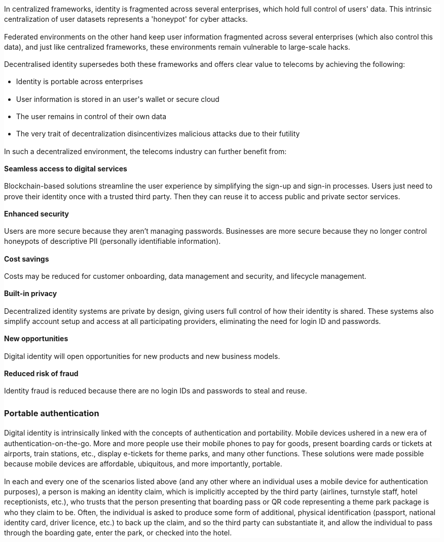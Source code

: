 In centralized frameworks, identity is fragmented across several enterprises, which hold full control of users' data. This intrinsic centralization of user datasets represents a 'honeypot' for cyber attacks.

Federated environments on the other hand keep user information fragmented across several enterprises (which also control this data), and just like centralized frameworks, these environments remain vulnerable to large-scale hacks.

Decentralised identity supersedes both these frameworks and offers clear value to telecoms by achieving the following:

* Identity is portable across enterprises

* User information is stored in an user's wallet or secure cloud

* The user remains in control of their own data

* The very trait of decentralization disincentivizes malicious attacks due to their futility

In such a decentralized environment, the telecoms industry can further benefit from:

**Seamless access to digital services**

Blockchain-based solutions streamline the user experience by simplifying the sign-up and sign-in processes. Users just need to prove their identity once with a trusted third party. Then they can reuse it to access public and private sector services. 

**Enhanced security**

Users are more secure because they aren’t managing passwords. Businesses are more secure because they no longer control honeypots of descriptive PII (personally identifiable information).

**Cost savings**

Costs may be reduced for customer onboarding, data management and security, and lifecycle management.

**Built-in privacy**

Decentralized identity systems are private by design, giving users full control of how their identity is shared. These systems also simplify account setup and access at all participating providers, eliminating the need for login ID and passwords. 

**New opportunities**

Digital identity will open opportunities for new products and new business models.

**Reduced risk of fraud**

Identity fraud is reduced because there are no login IDs and passwords to steal and reuse.

### Portable authentication

Digital identity is intrinsically linked with the concepts of authentication and portability. Mobile devices ushered in a new era of authentication-on-the-go. More and more people use their mobile phones to pay for goods, present boarding cards or tickets at airports, train stations, etc., display e-tickets for theme parks, and many other functions. These solutions were made possible because mobile devices are affordable, ubiquitous, and more importantly, portable.

In each and every one of the scenarios listed above (and any other where an individual uses a mobile device for authentication purposes), a person is making an identity claim, which is implicitly accepted by the third party (airlines, turnstyle staff, hotel receptionists, etc.), who trusts that the person presenting that boarding pass or QR code representing a theme park package is who they claim to be. Often, the individual is asked to produce some form of additional, physical identification (passport, national identity card, driver licence, etc.) to back up the claim, and so the third party can substantiate it, and allow the individual to pass through the boarding gate, enter the park, or checked into the hotel.
